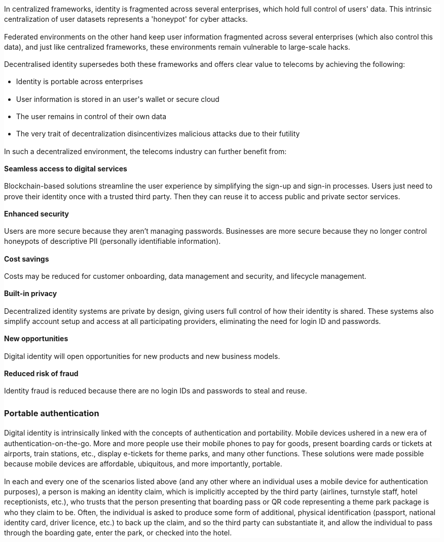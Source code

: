 In centralized frameworks, identity is fragmented across several enterprises, which hold full control of users' data. This intrinsic centralization of user datasets represents a 'honeypot' for cyber attacks.

Federated environments on the other hand keep user information fragmented across several enterprises (which also control this data), and just like centralized frameworks, these environments remain vulnerable to large-scale hacks.

Decentralised identity supersedes both these frameworks and offers clear value to telecoms by achieving the following:

* Identity is portable across enterprises

* User information is stored in an user's wallet or secure cloud

* The user remains in control of their own data

* The very trait of decentralization disincentivizes malicious attacks due to their futility

In such a decentralized environment, the telecoms industry can further benefit from:

**Seamless access to digital services**

Blockchain-based solutions streamline the user experience by simplifying the sign-up and sign-in processes. Users just need to prove their identity once with a trusted third party. Then they can reuse it to access public and private sector services. 

**Enhanced security**

Users are more secure because they aren’t managing passwords. Businesses are more secure because they no longer control honeypots of descriptive PII (personally identifiable information).

**Cost savings**

Costs may be reduced for customer onboarding, data management and security, and lifecycle management.

**Built-in privacy**

Decentralized identity systems are private by design, giving users full control of how their identity is shared. These systems also simplify account setup and access at all participating providers, eliminating the need for login ID and passwords. 

**New opportunities**

Digital identity will open opportunities for new products and new business models.

**Reduced risk of fraud**

Identity fraud is reduced because there are no login IDs and passwords to steal and reuse.

### Portable authentication

Digital identity is intrinsically linked with the concepts of authentication and portability. Mobile devices ushered in a new era of authentication-on-the-go. More and more people use their mobile phones to pay for goods, present boarding cards or tickets at airports, train stations, etc., display e-tickets for theme parks, and many other functions. These solutions were made possible because mobile devices are affordable, ubiquitous, and more importantly, portable.

In each and every one of the scenarios listed above (and any other where an individual uses a mobile device for authentication purposes), a person is making an identity claim, which is implicitly accepted by the third party (airlines, turnstyle staff, hotel receptionists, etc.), who trusts that the person presenting that boarding pass or QR code representing a theme park package is who they claim to be. Often, the individual is asked to produce some form of additional, physical identification (passport, national identity card, driver licence, etc.) to back up the claim, and so the third party can substantiate it, and allow the individual to pass through the boarding gate, enter the park, or checked into the hotel.
